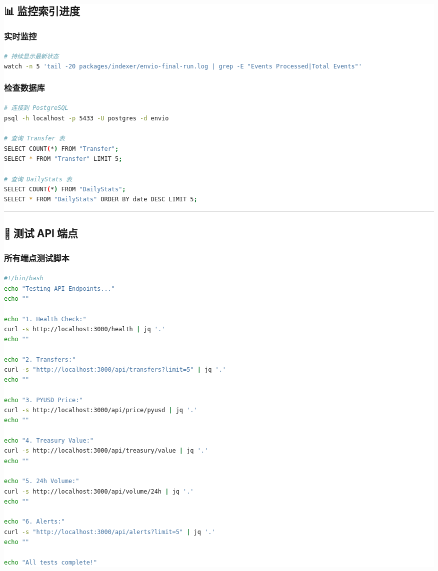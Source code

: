 
## 📊 监控索引进度

### 实时监控
```bash
# 持续显示最新状态
watch -n 5 'tail -20 packages/indexer/envio-final-run.log | grep -E "Events Processed|Total Events"'
```

### 检查数据库
```bash
# 连接到 PostgreSQL
psql -h localhost -p 5433 -U postgres -d envio

# 查询 Transfer 表
SELECT COUNT(*) FROM "Transfer";
SELECT * FROM "Transfer" LIMIT 5;

# 查询 DailyStats 表
SELECT COUNT(*) FROM "DailyStats";
SELECT * FROM "DailyStats" ORDER BY date DESC LIMIT 5;
```

---

## 🧪 测试 API 端点

### 所有端点测试脚本
```bash
#!/bin/bash
echo "Testing API Endpoints..."
echo ""

echo "1. Health Check:"
curl -s http://localhost:3000/health | jq '.'
echo ""

echo "2. Transfers:"
curl -s "http://localhost:3000/api/transfers?limit=5" | jq '.'
echo ""

echo "3. PYUSD Price:"
curl -s http://localhost:3000/api/price/pyusd | jq '.'
echo ""

echo "4. Treasury Value:"
curl -s http://localhost:3000/api/treasury/value | jq '.'
echo ""

echo "5. 24h Volume:"
curl -s http://localhost:3000/api/volume/24h | jq '.'
echo ""

echo "6. Alerts:"
curl -s "http://localhost:3000/api/alerts?limit=5" | jq '.'
echo ""

echo "All tests complete!"
```
